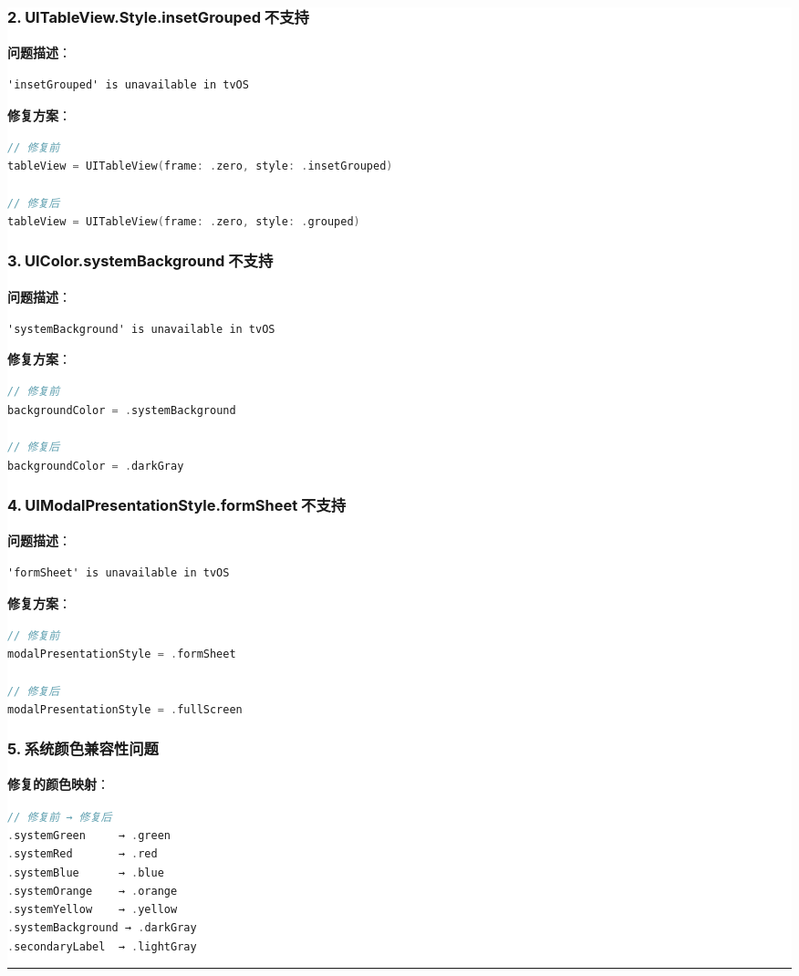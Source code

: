 ### 2. UITableView.Style.insetGrouped 不支持

**问题描述**：
```
'insetGrouped' is unavailable in tvOS
```

**修复方案**：
```swift
// 修复前
tableView = UITableView(frame: .zero, style: .insetGrouped)

// 修复后  
tableView = UITableView(frame: .zero, style: .grouped)
```

### 3. UIColor.systemBackground 不支持

**问题描述**：
```
'systemBackground' is unavailable in tvOS
```

**修复方案**：
```swift
// 修复前
backgroundColor = .systemBackground

// 修复后
backgroundColor = .darkGray
```

### 4. UIModalPresentationStyle.formSheet 不支持

**问题描述**：
```
'formSheet' is unavailable in tvOS
```

**修复方案**：
```swift
// 修复前
modalPresentationStyle = .formSheet

// 修复后
modalPresentationStyle = .fullScreen
```

### 5. 系统颜色兼容性问题

**修复的颜色映射**：
```swift
// 修复前 → 修复后
.systemGreen     → .green
.systemRed       → .red  
.systemBlue      → .blue
.systemOrange    → .orange
.systemYellow    → .yellow
.systemBackground → .darkGray
.secondaryLabel  → .lightGray
```

---